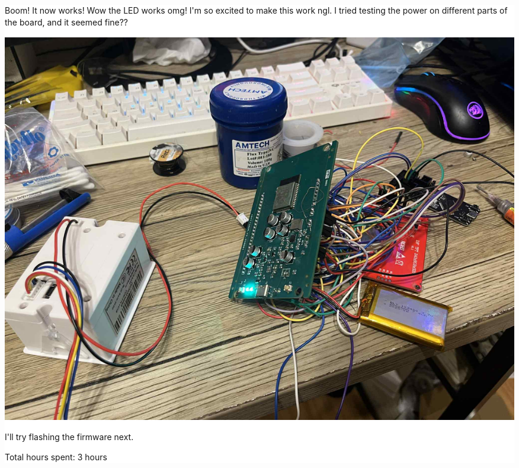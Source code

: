 Boom! It now works! Wow the LED works omg! I'm so excited to make this work ngl. I tried testing the power on different parts of the board, and it seemed fine??

![alt text](Screenshots/20.jpg)

I'll try flashing the firmware next.

Total hours spent: 3 hours

